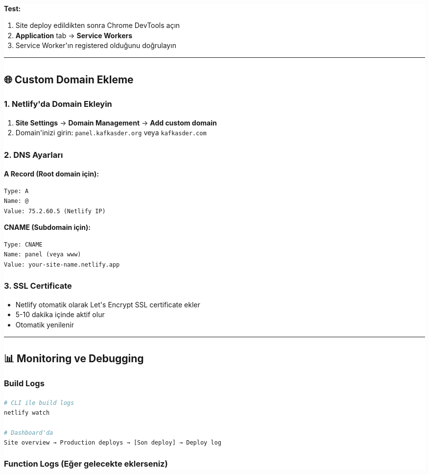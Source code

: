 **Test:**

1. Site deploy edildikten sonra Chrome DevTools açın
2. **Application** tab → **Service Workers**
3. Service Worker'ın registered olduğunu doğrulayın

---

## 🌐 Custom Domain Ekleme

### 1. Netlify'da Domain Ekleyin

1. **Site Settings** → **Domain Management** → **Add custom domain**
2. Domain'inizi girin: `panel.kafkasder.org` veya `kafkasder.com`

### 2. DNS Ayarları

**A Record (Root domain için):**

```
Type: A
Name: @
Value: 75.2.60.5 (Netlify IP)
```

**CNAME (Subdomain için):**

```
Type: CNAME
Name: panel (veya www)
Value: your-site-name.netlify.app
```

### 3. SSL Certificate

- Netlify otomatik olarak Let's Encrypt SSL certificate ekler
- 5-10 dakika içinde aktif olur
- Otomatik yenilenir

---

## 📊 Monitoring ve Debugging

### Build Logs

```bash
# CLI ile build logs
netlify watch

# Dashboard'da
Site overview → Production deploys → [Son deploy] → Deploy log
```

### Function Logs (Eğer gelecekte eklerseniz)
